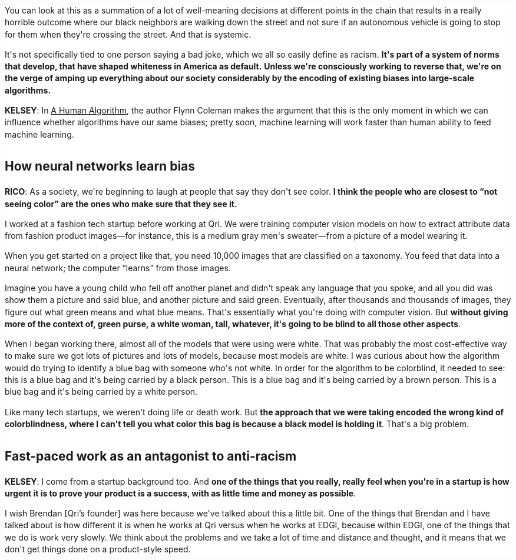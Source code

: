 You can look at this as a summation of a lot of well-meaning decisions at different points in the chain that results in a really horrible outcome where our black neighbors are walking down the street and not sure if an autonomous vehicle is going to stop for them when they're crossing the street. And that is systemic.

It's not specifically tied to one person saying a bad joke, which we all so easily define as racism. **It's part of a system of norms that develop, that have shaped whiteness in America as default.** **Unless we're consciously working to reverse that, we're on the verge of amping up everything about our society considerably by the encoding of existing biases into large-scale algorithms.**

**KELSEY**: In [A Human Algorithm](https://www.goodreads.com/book/show/45029192-a-human-algorithm), the author Flynn Coleman makes the argument that this is the only moment in which we can influence whether algorithms have our same biases; pretty soon, machine learning will work faster than human ability to feed machine learning.


## How neural networks learn bias

**RICO**: As a society, we're beginning to laugh at people that say they don't see color. **I think the people who are closest to “not seeing color” are the ones who make sure that they see it.**

I worked at a fashion tech startup before working at Qri. We were training computer vision models on how to extract attribute data from fashion product images—for instance, this is a medium gray men's sweater—from a picture of a model wearing it.

When you get started on a project like that, you need 10,000 images that are classified on a taxonomy. You feed that data into a neural network; the computer “learns” from those images.

Imagine you have a young child who fell off another planet and didn't speak any language that you spoke, and all you did was show them a picture and said blue, and another picture and said green. Eventually, after thousands and thousands of images, they figure out what green means and what blue means. That's essentially what you're doing with computer vision. But **without giving more of the context of, green purse, a white woman, tall, whatever, it's going to be blind to all those other aspects**.

When I began working there, almost all of the models that were using were white. That was probably the most cost-effective way to make sure we got lots of pictures and lots of models, because most models are white. I was curious about how the algorithm would do trying to identify a blue bag with someone who's not white. In order for the algorithm to be colorblind, it needed to see: this is a blue bag and it's being carried by a black person. This is a blue bag and it's being carried by a brown person. This is a blue bag and it's being carried by a white person.

Like many tech startups, we weren't doing life or death work. But **the approach that we were taking encoded** **the wrong kind of colorblindness, where I can't tell you what color this bag is because a black model is holding it**. That's a big problem.


## Fast-paced work as an antagonist to anti-racism

**KELSEY**: I come from a startup background too. And **one of the things that you really, really feel when you're in a startup is how urgent it is to prove your product is a success, with as little time and money as possible**.

I wish Brendan [Qri’s founder] was here because we've talked about this a little bit. One of the things that Brendan and I have talked about is how different it is when he works at Qri versus when he works at EDGI, because within EDGI, one of the things that we do is work very slowly. We think about the problems and we take a lot of time and distance and thought, and it means that we don't get things done on a product-style speed.
